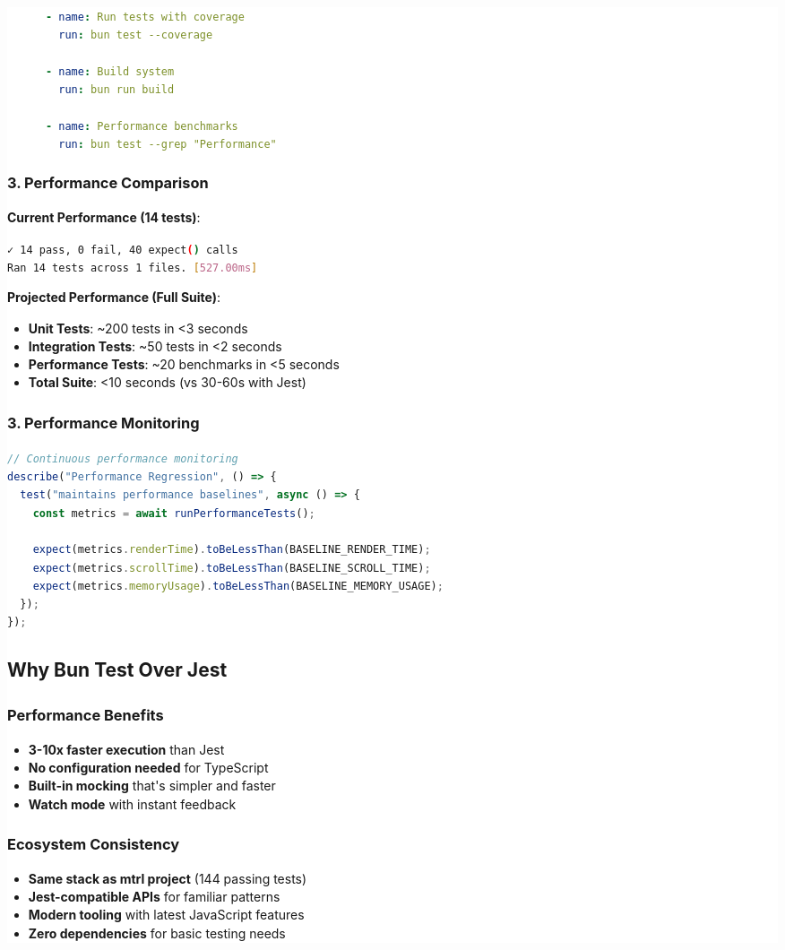 ```yaml
      - name: Run tests with coverage
        run: bun test --coverage

      - name: Build system
        run: bun run build

      - name: Performance benchmarks
        run: bun test --grep "Performance"
```

### 3. Performance Comparison

**Current Performance (14 tests)**:

```bash
✓ 14 pass, 0 fail, 40 expect() calls
Ran 14 tests across 1 files. [527.00ms]
```

**Projected Performance (Full Suite)**:

- **Unit Tests**: ~200 tests in <3 seconds
- **Integration Tests**: ~50 tests in <2 seconds
- **Performance Tests**: ~20 benchmarks in <5 seconds
- **Total Suite**: <10 seconds (vs 30-60s with Jest)

### 3. Performance Monitoring

```typescript
// Continuous performance monitoring
describe("Performance Regression", () => {
  test("maintains performance baselines", async () => {
    const metrics = await runPerformanceTests();

    expect(metrics.renderTime).toBeLessThan(BASELINE_RENDER_TIME);
    expect(metrics.scrollTime).toBeLessThan(BASELINE_SCROLL_TIME);
    expect(metrics.memoryUsage).toBeLessThan(BASELINE_MEMORY_USAGE);
  });
});
```

## Why Bun Test Over Jest

### Performance Benefits

- **3-10x faster execution** than Jest
- **No configuration needed** for TypeScript
- **Built-in mocking** that's simpler and faster
- **Watch mode** with instant feedback

### Ecosystem Consistency

- **Same stack as mtrl project** (144 passing tests)
- **Jest-compatible APIs** for familiar patterns
- **Modern tooling** with latest JavaScript features
- **Zero dependencies** for basic testing needs
